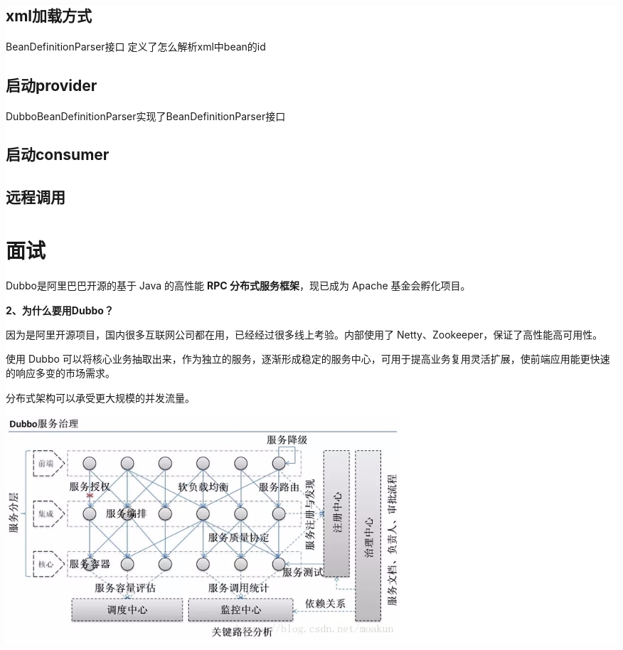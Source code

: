 ## xml加载方式

BeanDefinitionParser接口	定义了怎么解析xml中bean的id



## 启动provider

DubboBeanDefinitionParser实现了BeanDefinitionParser接口





## 启动consumer





 ## 远程调用



 

 

 

# 面试

Dubbo是阿里巴巴开源的基于 Java 的高性能 **RPC 分布式服务框架**，现已成为 Apache 基金会孵化项目。

**2、为什么要用Dubbo？**

因为是阿里开源项目，国内很多互联网公司都在用，已经经过很多线上考验。内部使用了 Netty、Zookeeper，保证了高性能高可用性。

使用 Dubbo 可以将核心业务抽取出来，作为独立的服务，逐渐形成稳定的服务中心，可用于提高业务复用灵活扩展，使前端应用能更快速的响应多变的市场需求。

分布式架构可以承受更大规模的并发流量。

![img](image.assets/wps2-1597570300593.jpg) 
